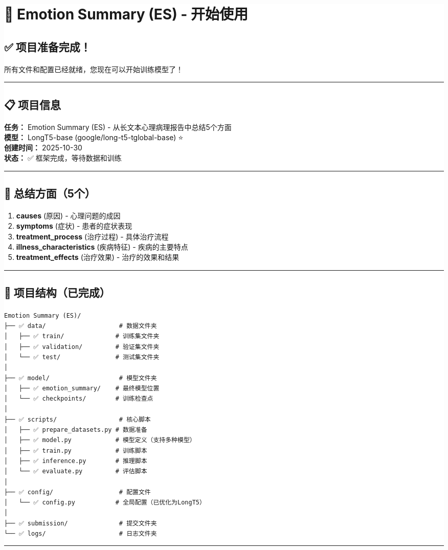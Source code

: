 # 🚀 Emotion Summary (ES) - 开始使用

## ✅ 项目准备完成！

所有文件和配置已经就绪，您现在可以开始训练模型了！

---

## 📋 项目信息

**任务：** Emotion Summary (ES) - 从长文本心理病理报告中总结5个方面  
**模型：** LongT5-base (google/long-t5-tglobal-base) ⭐  
**创建时间：** 2025-10-30  
**状态：** ✅ 框架完成，等待数据和训练

---

## 🎯 总结方面（5个）

1. **causes** (原因) - 心理问题的成因
2. **symptoms** (症状) - 患者的症状表现  
3. **treatment_process** (治疗过程) - 具体治疗流程
4. **illness_characteristics** (疾病特征) - 疾病的主要特点
5. **treatment_effects** (治疗效果) - 治疗的效果和结果

---

## 📁 项目结构（已完成）

```
Emotion Summary (ES)/
├── ✅ data/                    # 数据文件夹
│   ├── ✅ train/              # 训练集文件夹
│   ├── ✅ validation/         # 验证集文件夹
│   └── ✅ test/               # 测试集文件夹
│
├── ✅ model/                   # 模型文件夹
│   ├── ✅ emotion_summary/    # 最终模型位置
│   └── ✅ checkpoints/        # 训练检查点
│
├── ✅ scripts/                 # 核心脚本
│   ├── ✅ prepare_datasets.py # 数据准备
│   ├── ✅ model.py            # 模型定义（支持多种模型）
│   ├── ✅ train.py            # 训练脚本
│   ├── ✅ inference.py        # 推理脚本
│   └── ✅ evaluate.py         # 评估脚本
│
├── ✅ config/                  # 配置文件
│   └── ✅ config.py           # 全局配置（已优化为LongT5）
│
├── ✅ submission/              # 提交文件夹
└── ✅ logs/                    # 日志文件夹
```

---
